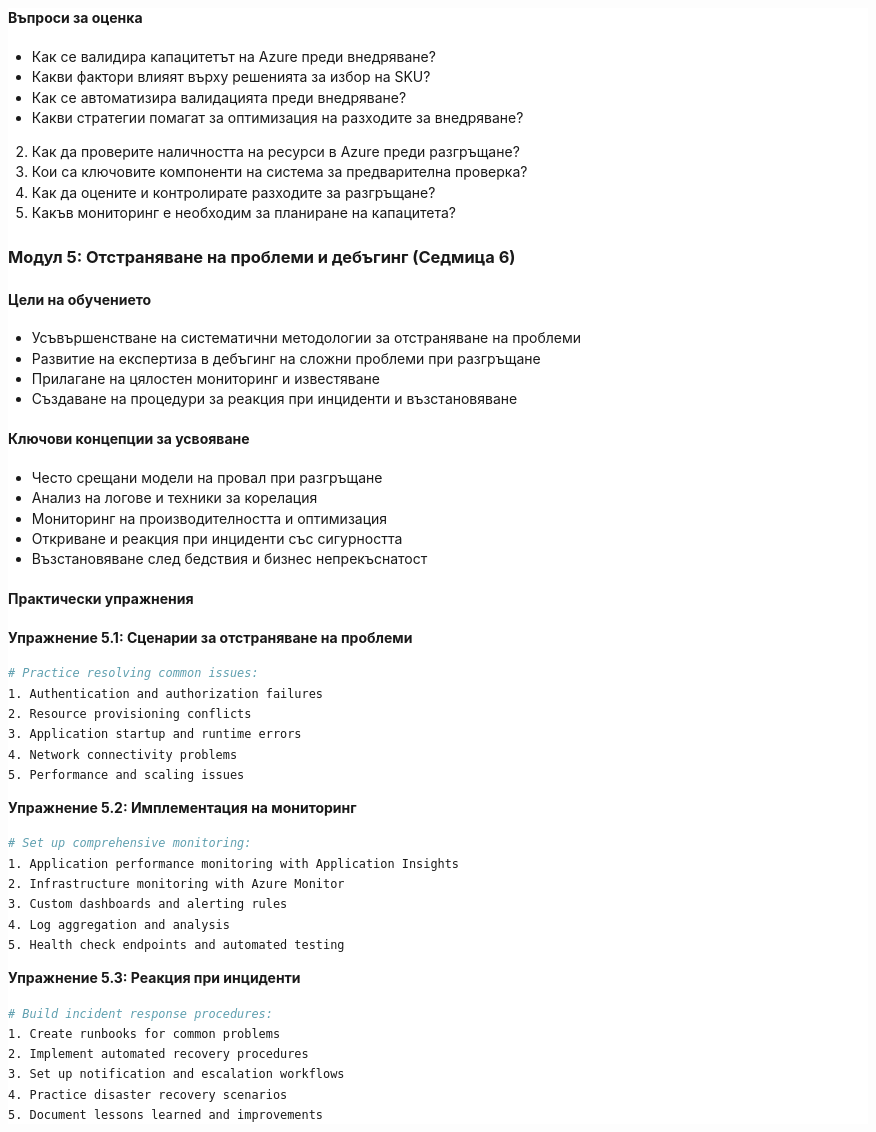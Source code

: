 #### Въпроси за оценка
- Как се валидира капацитетът на Azure преди внедряване?
- Какви фактори влияят върху решенията за избор на SKU?
- Как се автоматизира валидацията преди внедряване?
- Какви стратегии помагат за оптимизация на разходите за внедряване?
2. Как да проверите наличността на ресурси в Azure преди разгръщане?  
3. Кои са ключовите компоненти на система за предварителна проверка?  
4. Как да оцените и контролирате разходите за разгръщане?  
5. Какъв мониторинг е необходим за планиране на капацитета?

### Модул 5: Отстраняване на проблеми и дебъгинг (Седмица 6)

#### Цели на обучението
- Усъвършенстване на систематични методологии за отстраняване на проблеми  
- Развитие на експертиза в дебъгинг на сложни проблеми при разгръщане  
- Прилагане на цялостен мониторинг и известяване  
- Създаване на процедури за реакция при инциденти и възстановяване  

#### Ключови концепции за усвояване
- Често срещани модели на провал при разгръщане  
- Анализ на логове и техники за корелация  
- Мониторинг на производителността и оптимизация  
- Откриване и реакция при инциденти със сигурността  
- Възстановяване след бедствия и бизнес непрекъснатост  

#### Практически упражнения

**Упражнение 5.1: Сценарии за отстраняване на проблеми**  
```bash
# Practice resolving common issues:
1. Authentication and authorization failures
2. Resource provisioning conflicts
3. Application startup and runtime errors
4. Network connectivity problems
5. Performance and scaling issues
```  

**Упражнение 5.2: Имплементация на мониторинг**  
```bash
# Set up comprehensive monitoring:
1. Application performance monitoring with Application Insights
2. Infrastructure monitoring with Azure Monitor
3. Custom dashboards and alerting rules
4. Log aggregation and analysis
5. Health check endpoints and automated testing
```  

**Упражнение 5.3: Реакция при инциденти**  
```bash
# Build incident response procedures:
1. Create runbooks for common problems
2. Implement automated recovery procedures
3. Set up notification and escalation workflows
4. Practice disaster recovery scenarios
5. Document lessons learned and improvements
```  
